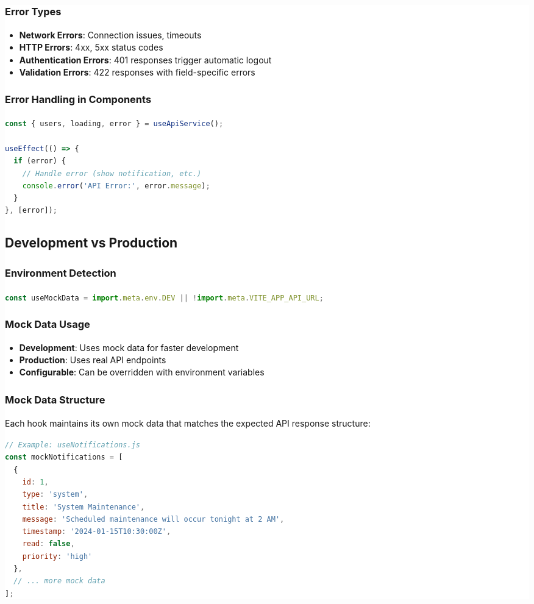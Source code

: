 ### Error Types

- **Network Errors**: Connection issues, timeouts
- **HTTP Errors**: 4xx, 5xx status codes
- **Authentication Errors**: 401 responses trigger automatic logout
- **Validation Errors**: 422 responses with field-specific errors

### Error Handling in Components

```javascript
const { users, loading, error } = useApiService();

useEffect(() => {
  if (error) {
    // Handle error (show notification, etc.)
    console.error('API Error:', error.message);
  }
}, [error]);
```

## Development vs Production

### Environment Detection

```javascript
const useMockData = import.meta.env.DEV || !import.meta.VITE_APP_API_URL;
```

### Mock Data Usage

- **Development**: Uses mock data for faster development
- **Production**: Uses real API endpoints
- **Configurable**: Can be overridden with environment variables

### Mock Data Structure

Each hook maintains its own mock data that matches the expected API response structure:

```javascript
// Example: useNotifications.js
const mockNotifications = [
  {
    id: 1,
    type: 'system',
    title: 'System Maintenance',
    message: 'Scheduled maintenance will occur tonight at 2 AM',
    timestamp: '2024-01-15T10:30:00Z',
    read: false,
    priority: 'high'
  },
  // ... more mock data
];
```
